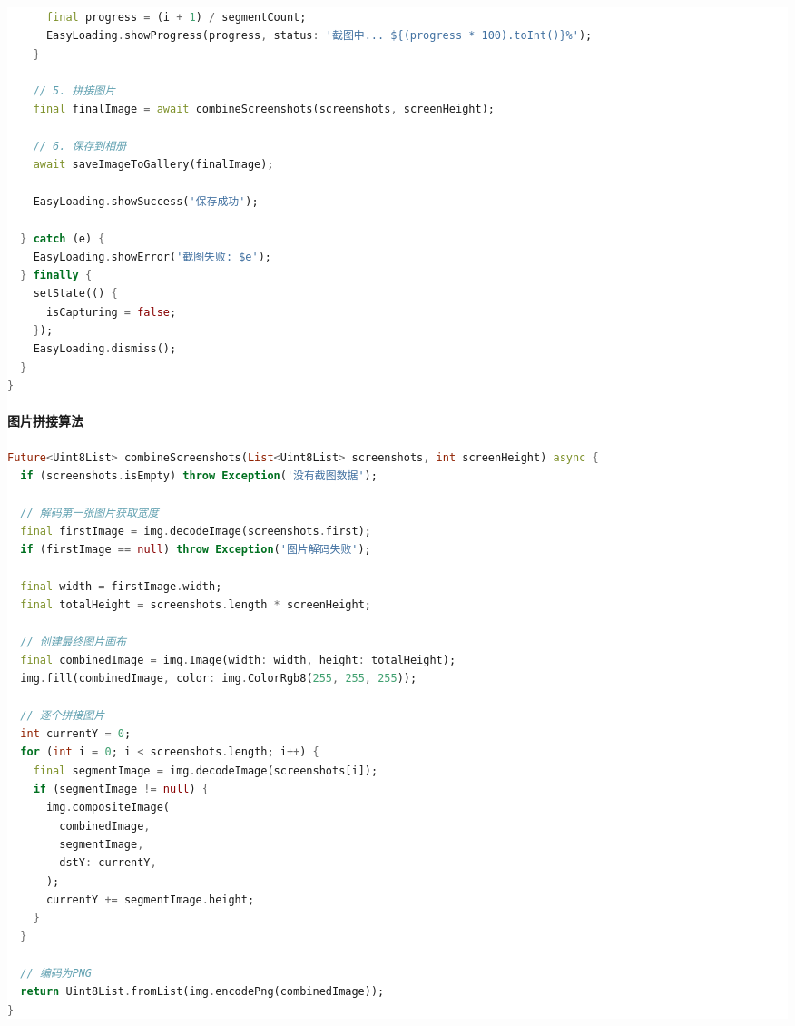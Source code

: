 ```dart
      final progress = (i + 1) / segmentCount;
      EasyLoading.showProgress(progress, status: '截图中... ${(progress * 100).toInt()}%');
    }
    
    // 5. 拼接图片
    final finalImage = await combineScreenshots(screenshots, screenHeight);
    
    // 6. 保存到相册
    await saveImageToGallery(finalImage);
    
    EasyLoading.showSuccess('保存成功');
    
  } catch (e) {
    EasyLoading.showError('截图失败: $e');
  } finally {
    setState(() {
      isCapturing = false;
    });
    EasyLoading.dismiss();
  }
}
```

#### 图片拼接算法
```dart
Future<Uint8List> combineScreenshots(List<Uint8List> screenshots, int screenHeight) async {
  if (screenshots.isEmpty) throw Exception('没有截图数据');
  
  // 解码第一张图片获取宽度
  final firstImage = img.decodeImage(screenshots.first);
  if (firstImage == null) throw Exception('图片解码失败');
  
  final width = firstImage.width;
  final totalHeight = screenshots.length * screenHeight;
  
  // 创建最终图片画布
  final combinedImage = img.Image(width: width, height: totalHeight);
  img.fill(combinedImage, color: img.ColorRgb8(255, 255, 255));
  
  // 逐个拼接图片
  int currentY = 0;
  for (int i = 0; i < screenshots.length; i++) {
    final segmentImage = img.decodeImage(screenshots[i]);
    if (segmentImage != null) {
      img.compositeImage(
        combinedImage,
        segmentImage,
        dstY: currentY,
      );
      currentY += segmentImage.height;
    }
  }
  
  // 编码为PNG
  return Uint8List.fromList(img.encodePng(combinedImage));
}
```
